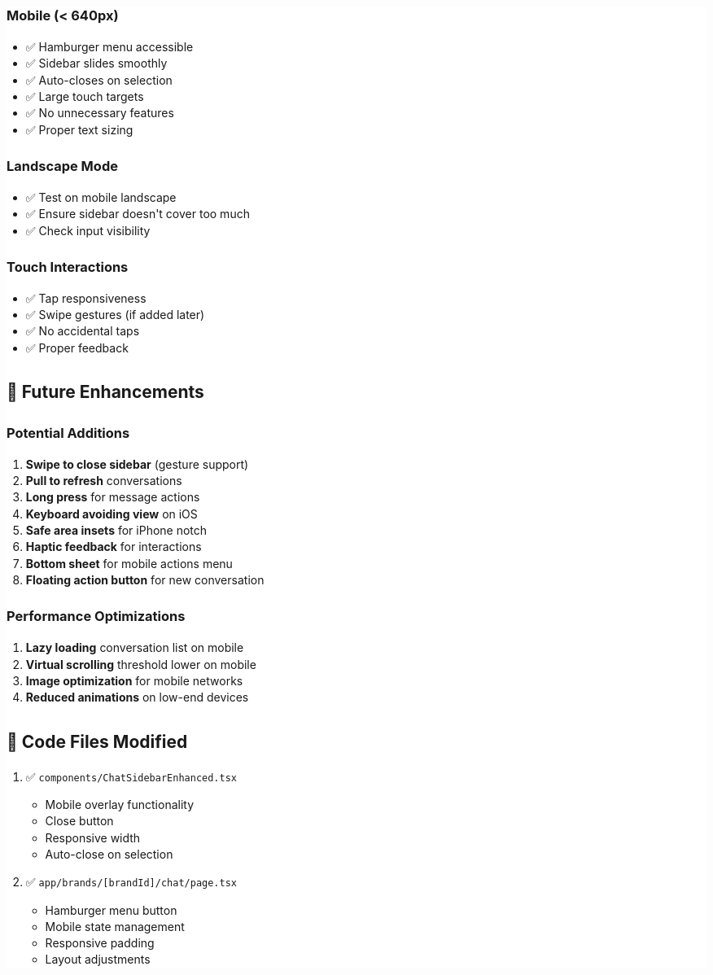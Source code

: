 ### Mobile (< 640px)
- ✅ Hamburger menu accessible
- ✅ Sidebar slides smoothly
- ✅ Auto-closes on selection
- ✅ Large touch targets
- ✅ No unnecessary features
- ✅ Proper text sizing

### Landscape Mode
- ✅ Test on mobile landscape
- ✅ Ensure sidebar doesn't cover too much
- ✅ Check input visibility

### Touch Interactions
- ✅ Tap responsiveness
- ✅ Swipe gestures (if added later)
- ✅ No accidental taps
- ✅ Proper feedback

## 🚀 Future Enhancements

### Potential Additions
1. **Swipe to close sidebar** (gesture support)
2. **Pull to refresh** conversations
3. **Long press** for message actions
4. **Keyboard avoiding view** on iOS
5. **Safe area insets** for iPhone notch
6. **Haptic feedback** for interactions
7. **Bottom sheet** for mobile actions menu
8. **Floating action button** for new conversation

### Performance Optimizations
1. **Lazy loading** conversation list on mobile
2. **Virtual scrolling** threshold lower on mobile
3. **Image optimization** for mobile networks
4. **Reduced animations** on low-end devices

## 📝 Code Files Modified

1. ✅ `components/ChatSidebarEnhanced.tsx`
   - Mobile overlay functionality
   - Close button
   - Responsive width
   - Auto-close on selection

2. ✅ `app/brands/[brandId]/chat/page.tsx`
   - Hamburger menu button
   - Mobile state management
   - Responsive padding
   - Layout adjustments
